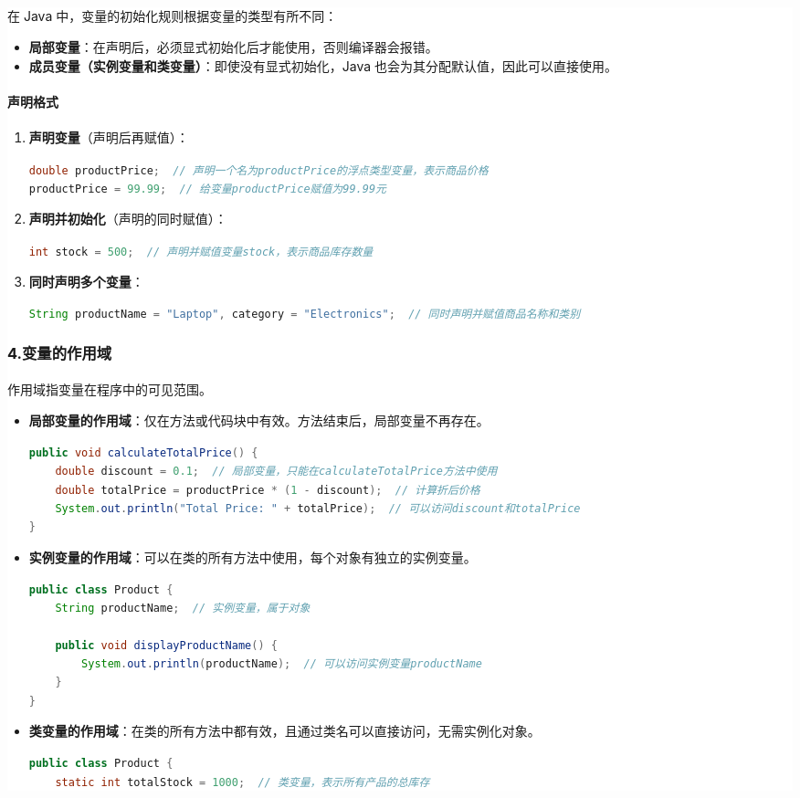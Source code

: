 在 Java 中，变量的初始化规则根据变量的类型有所不同：

- **局部变量**：在声明后，必须显式初始化后才能使用，否则编译器会报错。
- **成员变量（实例变量和类变量）**：即使没有显式初始化，Java 也会为其分配默认值，因此可以直接使用。

#### 声明格式

1. **声明变量**（声明后再赋值）：

    ```java
    double productPrice;  // 声明一个名为productPrice的浮点类型变量，表示商品价格
    productPrice = 99.99;  // 给变量productPrice赋值为99.99元
    ```

2. **声明并初始化**（声明的同时赋值）：

    ```java
    int stock = 500;  // 声明并赋值变量stock，表示商品库存数量
    ```

3. **同时声明多个变量**：

    ```java
    String productName = "Laptop", category = "Electronics";  // 同时声明并赋值商品名称和类别
    ```

### 4.变量的作用域

作用域指变量在程序中的可见范围。

- **局部变量的作用域**：仅在方法或代码块中有效。方法结束后，局部变量不再存在。

    ```java
    public void calculateTotalPrice() {
        double discount = 0.1;  // 局部变量，只能在calculateTotalPrice方法中使用
        double totalPrice = productPrice * (1 - discount);  // 计算折后价格
        System.out.println("Total Price: " + totalPrice);  // 可以访问discount和totalPrice
    }
    ```

- **实例变量的作用域**：可以在类的所有方法中使用，每个对象有独立的实例变量。

    ```java
    public class Product {
        String productName;  // 实例变量，属于对象

        public void displayProductName() {
            System.out.println(productName);  // 可以访问实例变量productName
        }
    }
    ```

- **类变量的作用域**：在类的所有方法中都有效，且通过类名可以直接访问，无需实例化对象。

    ```java
    public class Product {
        static int totalStock = 1000;  // 类变量，表示所有产品的总库存
